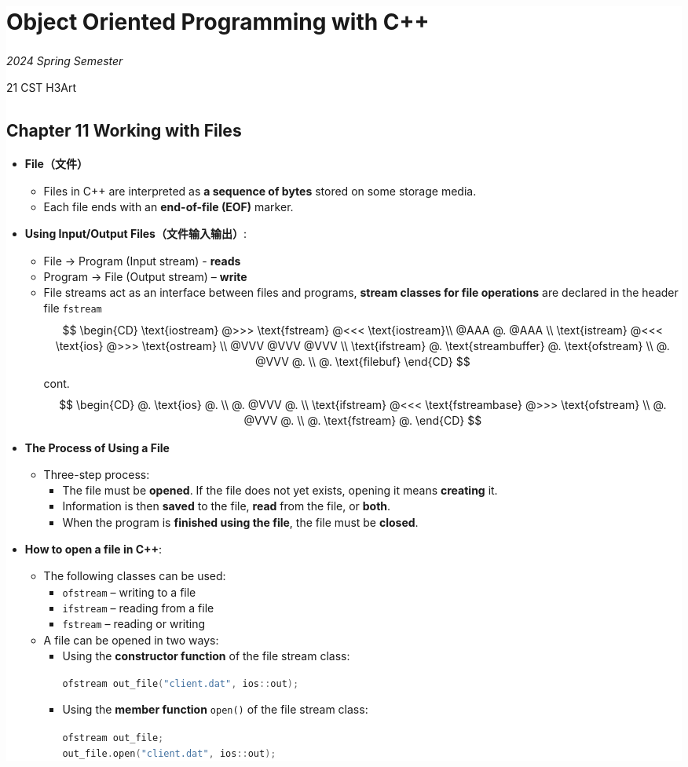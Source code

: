 # Object Oriented Programming with C++

*2024 Spring Semester*

$\text{21 CST H3Art}$

## Chapter 11 Working with Files

- **File（文件）**
  - Files in C++ are interpreted as **a sequence of bytes** stored on some storage media.
  - Each file ends with an **end-of-file (EOF)** marker.

- **Using Input/Output Files（文件输入输出）**:
  - File $\rightarrow$ Program (Input stream) - **reads**
  - Program $\rightarrow$ File (Output stream) – **write**
  - File streams act as an interface between files and programs, **stream classes for file operations** are declared in the header file `fstream`
    $$
    \begin{CD}
        \text{iostream} @>>> \text{fstream} @<<< \text{iostream}\\
        @AAA @. @AAA \\
        \text{istream} @<<< \text{ios} @>>> \text{ostream} \\
        @VVV @VVV @VVV \\
        \text{ifstream} @. \text{streambuffer} @. \text{ofstream} \\
        @. @VVV @. \\
        @. \text{filebuf}
    \end{CD}
    $$
    cont.
    $$
    \begin{CD}
        @. \text{ios} @. \\
        @. @VVV @. \\
        \text{ifstream} @<<< \text{fstreambase} @>>> \text{ofstream} \\
        @. @VVV @. \\
        @. \text{fstream} @.
    \end{CD}
    $$

- **The Process of Using a File**
  - Three-step process:
    - The file must be **opened**. If the file does not yet exists, opening it means **creating** it.
    - Information is then **saved** to the file, **read** from the file, or **both**.
    - When the program is **finished using the file**, the file must be **closed**.

- **How to open a file in C++**:
  - The following classes can be used:
    - `ofstream` – writing to a file
    - `ifstream` – reading from a file
    - `fstream` – reading or writing
  - A file can be opened in two ways:
    - Using the **constructor function** of the file stream class:
      ```c++
      ofstream out_file("client.dat", ios::out);
      ```
    - Using the **member function** `open()` of the file stream class:
      ```c++
      ofstream out_file;
      out_file.open("client.dat", ios::out);
      ```
